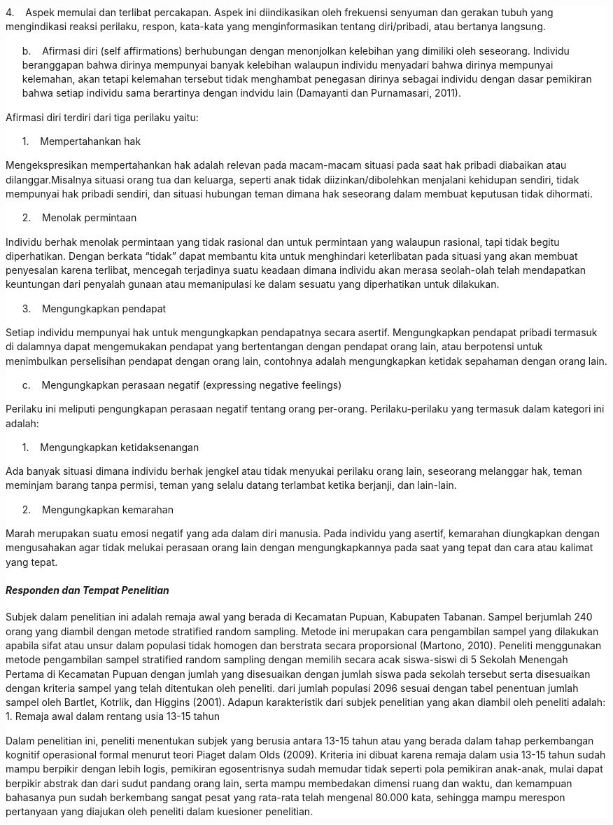 <p><span class="font4">4. &nbsp;&nbsp;&nbsp;Aspek memulai dan terlibat percakapan. Aspek ini diindikasikan oleh frekuensi senyuman dan gerakan tubuh yang mengindikasi reaksi perilaku, respon, kata-kata yang menginformasikan tentang diri/pribadi, atau bertanya langsung.</span></p></li></ul>
<ul style="list-style:none;"><li>
<p><span class="font4">b. &nbsp;&nbsp;&nbsp;Afirmasi diri (self affirmations) berhubungan dengan menonjolkan kelebihan yang dimiliki oleh seseorang. Individu beranggapan bahwa dirinya mempunyai banyak kelebihan walaupun individu menyadari bahwa dirinya mempunyai kelemahan, akan tetapi kelemahan tersebut tidak menghambat penegasan dirinya sebagai individu dengan dasar pemikiran bahwa setiap individu sama berartinya dengan indvidu lain (Damayanti dan Purnamasari, 2011).</span></p></li></ul>
<p><span class="font4">Afirmasi diri terdiri dari tiga perilaku yaitu:</span></p>
<ul style="list-style:none;"><li>
<p><span class="font4">1. &nbsp;&nbsp;&nbsp;Mempertahankan hak</span></p></li></ul>
<p><span class="font4">Mengekspresikan mempertahankan hak adalah relevan pada macam-macam situasi pada saat hak pribadi diabaikan atau dilanggar.Misalnya situasi orang tua dan keluarga, seperti anak tidak diizinkan/dibolehkan menjalani kehidupan sendiri, tidak mempunyai hak pribadi sendiri, dan situasi hubungan teman dimana hak seseorang dalam membuat keputusan tidak dihormati.</span></p>
<ul style="list-style:none;"><li>
<p><span class="font4">2. &nbsp;&nbsp;&nbsp;Menolak permintaan</span></p></li></ul>
<p><span class="font4">Individu berhak menolak permintaan yang tidak rasional dan untuk permintaan yang walaupun rasional, tapi tidak begitu diperhatikan. Dengan berkata “tidak” dapat membantu kita untuk menghindari keterlibatan pada situasi yang akan membuat penyesalan karena terlibat, mencegah terjadinya suatu keadaan dimana individu akan merasa seolah-olah telah mendapatkan keuntungan dari penyalah gunaan atau memanipulasi ke dalam sesuatu yang diperhatikan untuk dilakukan.</span></p>
<ul style="list-style:none;"><li>
<p><span class="font4">3. &nbsp;&nbsp;&nbsp;Mengungkapkan pendapat</span></p></li></ul>
<p><span class="font4">Setiap individu mempunyai hak untuk mengungkapkan pendapatnya secara asertif. Mengungkapkan pendapat pribadi termasuk di dalamnya dapat mengemukakan pendapat yang bertentangan dengan pendapat orang lain, atau berpotensi untuk menimbulkan perselisihan pendapat dengan orang lain, contohnya adalah mengungkapkan ketidak sepahaman dengan orang lain.</span></p>
<ul style="list-style:none;"><li>
<p><span class="font4">c. &nbsp;&nbsp;&nbsp;Mengungkapkan perasaan negatif (expressing negative feelings)</span></p></li></ul>
<p><span class="font4">Perilaku ini meliputi pengungkapan perasaan negatif tentang orang per-orang. Perilaku-perilaku yang termasuk dalam kategori ini adalah:</span></p>
<ul style="list-style:none;"><li>
<p><span class="font4">1. &nbsp;&nbsp;&nbsp;Mengungkapkan ketidaksenangan</span></p></li></ul>
<p><span class="font4">Ada banyak situasi dimana individu berhak jengkel atau tidak menyukai perilaku orang lain, seseorang melanggar hak, teman meminjam barang tanpa permisi, teman yang selalu datang terlambat ketika berjanji, dan lain-lain.</span></p>
<ul style="list-style:none;"><li>
<p><span class="font4">2. &nbsp;&nbsp;&nbsp;Mengungkapkan kemarahan</span></p></li></ul>
<p><span class="font4">Marah merupakan suatu emosi negatif yang ada dalam diri manusia. Pada individu yang asertif, kemarahan diungkapkan dengan mengusahakan agar tidak melukai perasaan orang lain dengan mengungkapkannya pada saat yang tepat dan cara atau kalimat yang tepat.</span></p>
<h4><a name="bookmark8"></a><span class="font4" style="font-weight:bold;font-style:italic;"><a name="bookmark9"></a>Responden dan Tempat Penelitian</span></h4>
<p><span class="font4">Subjek dalam penelitian ini adalah remaja awal yang berada di Kecamatan Pupuan, Kabupaten Tabanan. Sampel berjumlah 240 orang yang diambil dengan metode stratified random sampling. Metode ini merupakan cara pengambilan sampel yang dilakukan apabila sifat atau unsur dalam populasi tidak homogen dan berstrata secara proporsional (Martono, 2010). Peneliti menggunakan metode pengambilan sampel stratified random sampling dengan memilih secara acak siswa-siswi di 5 Sekolah Menengah Pertama di Kecamatan Pupuan dengan jumlah yang disesuaikan dengan jumlah siswa pada sekolah tersebut serta disesuaikan dengan kriteria sampel yang telah ditentukan oleh peneliti. dari jumlah populasi 2096 sesuai dengan tabel penentuan jumlah sampel oleh Bartlet, Kotrlik, dan Higgins (2001). Adapun karakteristik dari subjek penelitian yang akan diambil oleh peneliti adalah: 1. Remaja awal dalam rentang usia 13-15 tahun</span></p>
<p><span class="font4">Dalam penelitian ini, peneliti menentukan subjek yang berusia antara 13-15 tahun atau yang berada dalam tahap perkembangan kognitif operasional formal menurut teori Piaget dalam Olds (2009). Kriteria ini dibuat karena remaja dalam usia 13-15 tahun sudah mampu berpikir dengan lebih logis, pemikiran egosentrisnya sudah memudar tidak seperti pola pemikiran anak-anak, mulai dapat berpikir abstrak dan dari sudut pandang orang lain, serta mampu membedakan dimensi ruang dan waktu, dan kemampuan bahasanya pun sudah berkembang sangat pesat yang rata-rata telah mengenal 80.000 kata, sehingga mampu merespon pertanyaan yang diajukan oleh peneliti dalam kuesioner penelitian.</span></p>